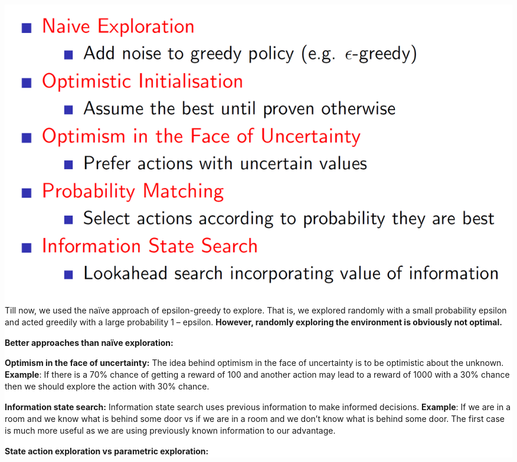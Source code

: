 ![](../../images/rl/l9-ds/media/image2.png)

Till now, we used the naïve approach of epsilon-greedy to explore. That
is, we explored randomly with a small probability epsilon and acted
greedily with a large probability 1 – epsilon. **However, randomly
exploring the environment is obviously not optimal.**

**Better approaches than naïve exploration:**

**Optimism in the face of uncertainty:** The idea behind optimism in the
face of uncertainty is to be optimistic about the unknown. **Example**:
If there is a 70% chance of getting a reward of 100 and another action
may lead to a reward of 1000 with a 30% chance then we should explore
the action with 30% chance.

**Information state search:** Information state search uses previous
information to make informed decisions. **Example**: If we are in a room
and we know what is behind some door vs if we are in a room and we don’t
know what is behind some door. The first case is much more useful as we
are using previously known information to our advantage.

**State action exploration vs parametric exploration:**
